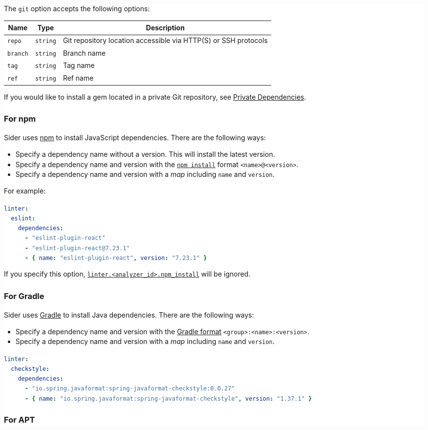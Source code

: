 The `git` option accepts the following options:

| Name     | Type     | Description                                                     |
| -------- | -------- | --------------------------------------------------------------- |
| `repo`   | `string` | Git repository location accessible via HTTP(S) or SSH protocols |
| `branch` | `string` | Branch name                                                     |
| `tag`    | `string` | Tag name                                                        |
| `ref`    | `string` | Ref name                                                        |

If you would like to install a gem located in a private Git repository, see [Private Dependencies](../advanced-settings/private-dependencies.md).

### For npm

Sider uses [npm](https://docs.npmjs.com) to install JavaScript dependencies. There are the following ways:

- Specify a dependency name without a version. This will install the latest version.
- Specify a dependency name and version with the [`npm install`](https://docs.npmjs.com/cli/v7/commands/npm-install) format `<name>@<version>`.
- Specify a dependency name and version with a _map_ including `name` and `version`.

For example:

```yaml
linter:
  eslint:
    dependencies:
      - "eslint-plugin-react"
      - "eslint-plugin-react@7.23.1"
      - { name: "eslint-plugin-react", version: "7.23.1" }
```

If you specify this option, [`linter.<analyzer_id>.npm_install`](#linteranalyzer_idnpm_install) will be ignored.

### For Gradle

Sider uses [Gradle](https://gradle.org) to install Java dependencies. There are the following ways:

- Specify a dependency name and version with the [Gradle format](https://docs.gradle.org/current/dsl/org.gradle.api.artifacts.dsl.DependencyHandler.html) `<group>:<name>:<version>`.
- Specify a dependency name and version with a _map_ including `name` and `version`.

```yaml
linter:
  checkstyle:
    dependencies:
      - "io.spring.javaformat:spring-javaformat-checkstyle:0.0.27"
      - { name: "io.spring.javaformat:spring-javaformat-checkstyle", version: "1.37.1" }
```

### For APT
